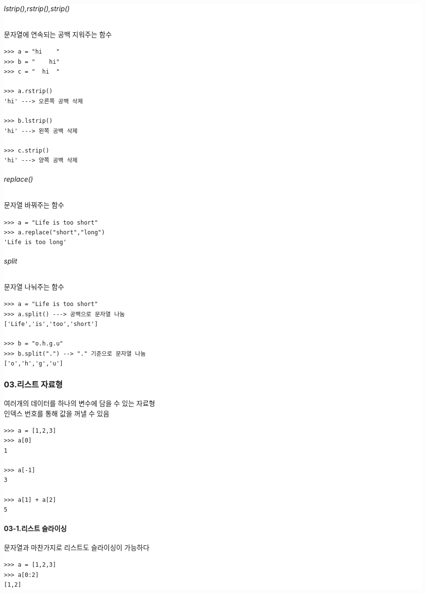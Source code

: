 ###### lstrip(),rstrip(),strip()
문자열에 연속되는 공백 지워주는 함수
```
>>> a = "hi    "
>>> b = "    hi"
>>> c = "  hi  "

>>> a.rstrip()
'hi' ---> 오른쪽 공백 삭제

>>> b.lstrip()
'hi' ---> 왼쪽 공백 삭제

>>> c.strip()
'hi' ---> 양쪽 공백 삭제
```

###### replace()
문자열 바꿔주는 함수 
```
>>> a = "Life is too short"
>>> a.replace("short","long")
'Life is too long'
```

###### split
문자열 나눠주는 함수 
```
>>> a = "Life is too short"
>>> a.split() ---> 공백으로 문자열 나눔
['Life','is','too','short']

>>> b = "o.h.g.u"
>>> b.split(".") --> "." 기준으로 문자열 나눔
['o','h','g','u']
```

### **03.리스트 자료형**
여러개의 데이터를 하나의 변수에 담을 수 있는 자료형   
인덱스 번호를 통해 값을 꺼낼 수 있음 
```
>>> a = [1,2,3]
>>> a[0]
1 

>>> a[-1]
3

>>> a[1] + a[2]
5
```

#### 03-1.리스트 슬라이싱
문자열과 마찬가지로 리스트도 슬라이싱이 가능하다
```
>>> a = [1,2,3]
>>> a[0:2]
[1,2]
```
